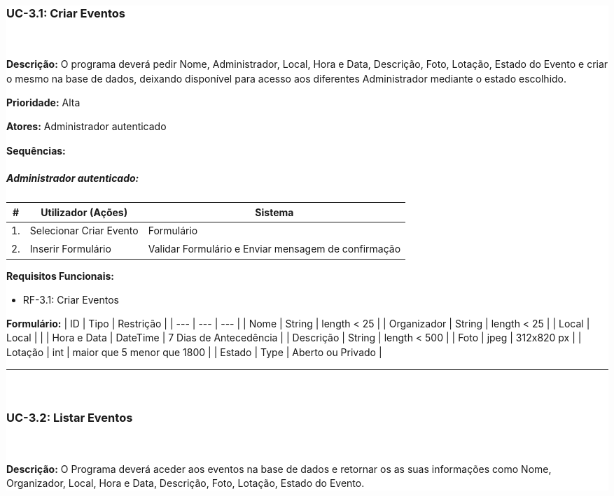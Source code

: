 ﻿### **UC-3.1: Criar Eventos**

<br>
 
**Descrição:**
O programa deverá pedir Nome, Administrador, Local, Hora e Data, Descrição, Foto, Lotação, Estado do Evento e criar o mesmo na base de dados, deixando disponível para acesso aos diferentes Administrador mediante o estado escolhido.
 
**Prioridade:**
Alta
 
**Atores:**
Administrador autenticado
 
**Sequências:**
##### Administrador autenticado:
| # | Utilizador (Ações) | Sistema |
| --- | --- | --- |
| 1. | Selecionar Criar Evento | Formulário |
| 2. | Inserir Formulário | Validar Formulário e Enviar mensagem de confirmação|

**Requisitos Funcionais:**
- RF-3.1: Criar Eventos

**Formulário:**
| ID | Tipo | Restrição |
| --- | --- | --- |
| Nome | String | length < 25 |
| Organizador | String | length < 25 |
| Local | Local |  |
| Hora e Data | DateTime | 7 Dias de Antecedência |
| Descrição | String | length < 500 |
| Foto | jpeg | 312x820 px |
| Lotação | int | maior que 5 menor que 1800 |
| Estado | Type | Aberto ou Privado |

---

<br>
 
### **UC-3.2: Listar Eventos**

<br>
 
**Descrição:**
O Programa deverá aceder aos eventos na base de dados e retornar os as
suas informações como Nome, Organizador, Local, Hora e Data, Descrição, Foto, Lotação, Estado do Evento.
 